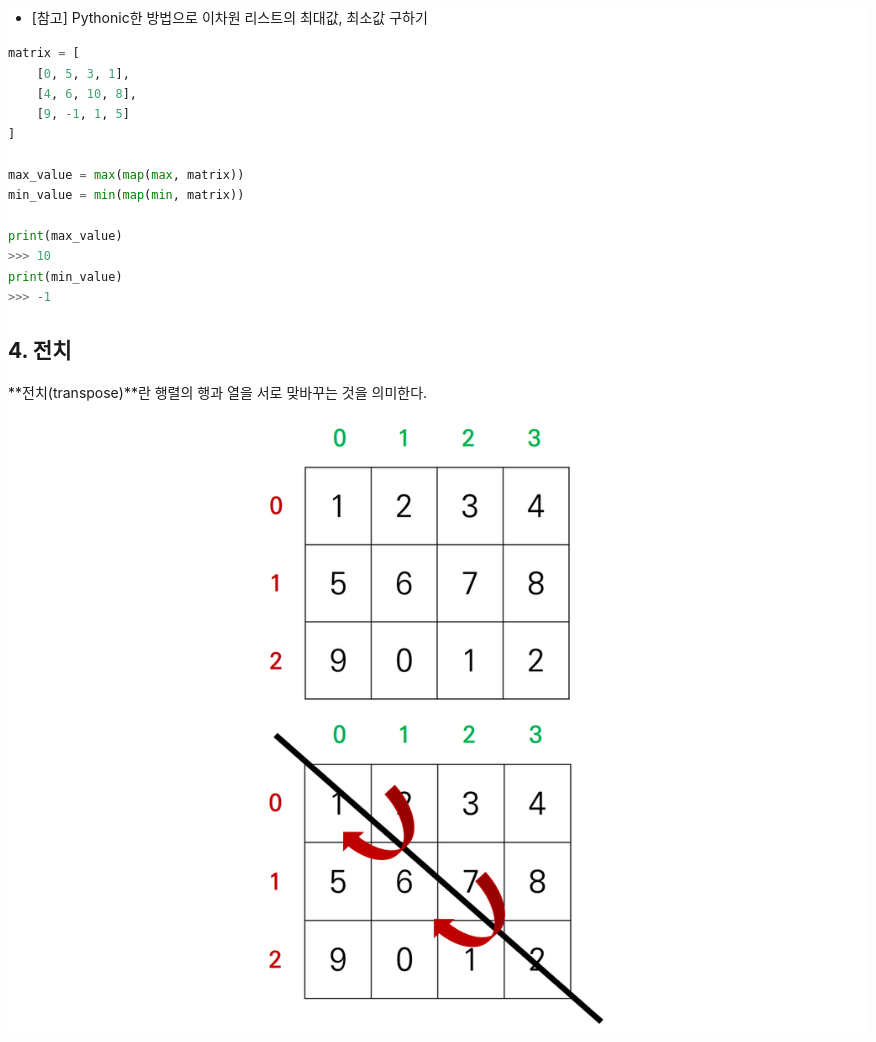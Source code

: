   - [참고] Pythonic한 방법으로 이차원 리스트의 최대값, 최소값 구하기

  ```python
  matrix = [
      [0, 5, 3, 1],
      [4, 6, 10, 8],
      [9, -1, 1, 5]
  ]
  
  max_value = max(map(max, matrix))
  min_value = min(map(min, matrix))
  
  print(max_value)
  >>> 10
  print(min_value)
  >>> -1
  ```

  

## 4. 전치

**전치(transpose)**란 행렬의 행과 열을 서로 맞바꾸는 것을 의미한다.

![image-20220815194152925](README.assets/image-20220815194152925.png)

![image-20220815194210793](README.assets/image-20220815194210793.png)
